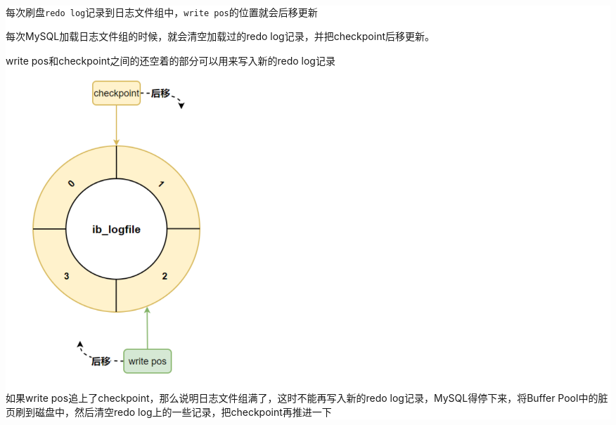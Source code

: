 每次刷盘`redo log`记录到日志文件组中，`write pos`的位置就会后移更新

每次MySQL加载日志文件组的时候，就会清空加载过的redo log记录，并把checkpoint后移更新。

write pos和checkpoint之间的还空着的部分可以用来写入新的redo log记录

<img src="../../image/MySQL/image-20211208105103513.png" alt="image-20211208105103513" style="zoom:60%;" />

如果write pos追上了checkpoint，那么说明日志文件组满了，这时不能再写入新的redo log记录，MySQL得停下来，将Buffer Pool中的脏页刷到磁盘中，然后清空redo log上的一些记录，把checkpoint再推进一下
